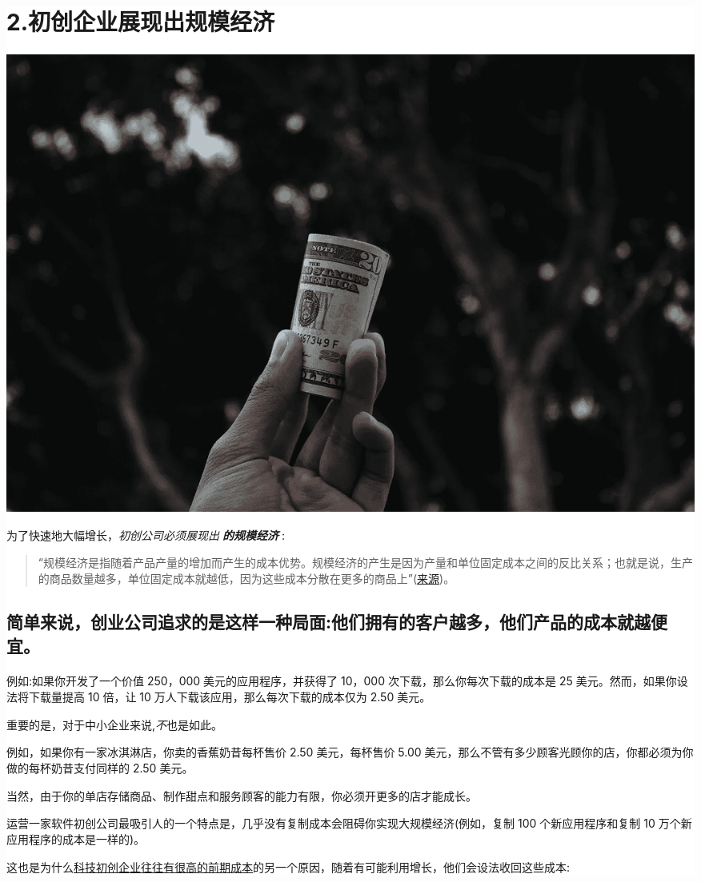 # 2.初创企业展现出规模经济

![](img/03a2f6c91fd7b739011652cb7700ef1e.png)

为了快速地大幅增长，*初创公司必须展现出* ***的规模经济*** :

> “规模经济是指随着产品产量的增加而产生的成本优势。规模经济的产生是因为产量和单位固定成本之间的反比关系；也就是说，生产的商品数量越多，单位固定成本就越低，因为这些成本分散在更多的商品上”([来源](http://www.investopedia.com/terms/e/economiesofscale.asp))。

## 简单来说，创业公司追求的是这样一种局面:他们拥有的客户越多，他们产品的成本就越便宜。

例如:如果你开发了一个价值 250，000 美元的应用程序，并获得了 10，000 次下载，那么你每次下载的成本是 25 美元。然而，如果你设法将下载量提高 10 倍，让 10 万人下载该应用，那么每次下载的成本仅为 2.50 美元。

重要的是，对于中小企业来说,*不*也是如此。

例如，如果你有一家冰淇淋店，你卖的香蕉奶昔每杯售价 2.50 美元，每杯售价 5.00 美元，那么不管有多少顾客光顾你的店，你都必须为你做的每杯奶昔支付同样的 2.50 美元。

当然，由于你的单店存储商品、制作甜点和服务顾客的能力有限，你必须开更多的店才能成长。

运营一家软件初创公司最吸引人的一个特点是，几乎没有复制成本会阻碍你实现大规模经济(例如，复制 100 个新应用程序和复制 10 万个新应用程序的成本是一样的)。

这也是为什么[科技初创企业往往有很高的前期成本](https://www.fastcompany.com/1841912/true-costs-launching-startup)的另一个原因，随着有可能利用增长，他们会设法收回这些成本:

